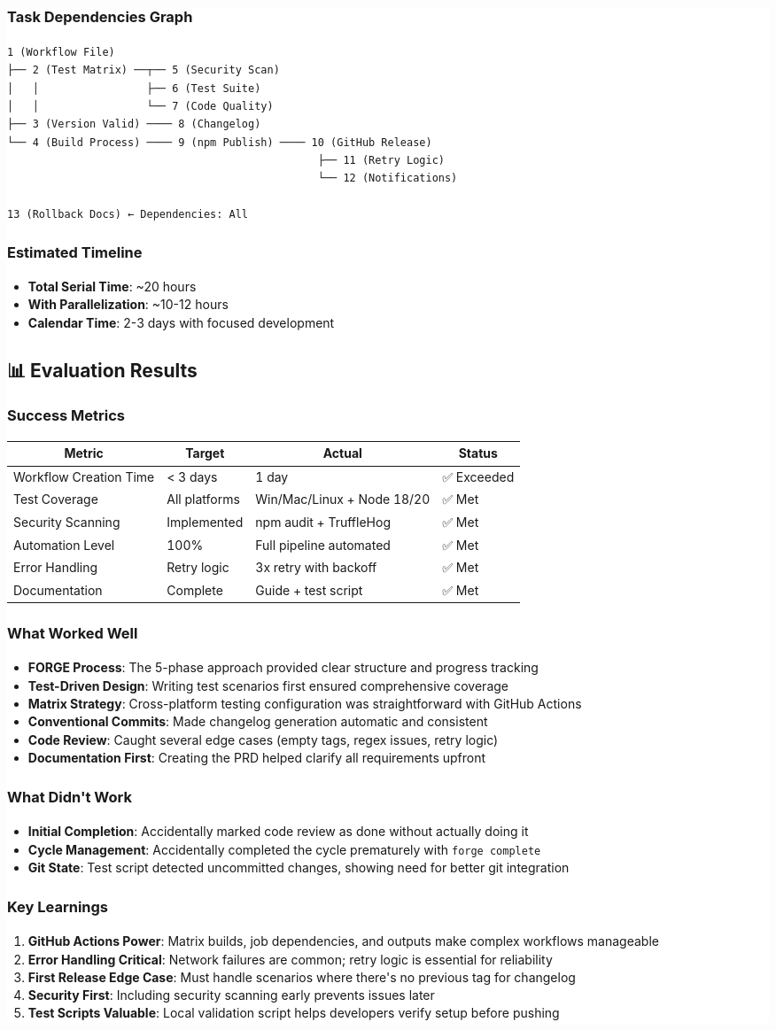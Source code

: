 ### Task Dependencies Graph
```
1 (Workflow File)
├── 2 (Test Matrix) ──┬── 5 (Security Scan)
│   │                 ├── 6 (Test Suite)
│   │                 └── 7 (Code Quality)
├── 3 (Version Valid) ──── 8 (Changelog)
└── 4 (Build Process) ──── 9 (npm Publish) ──── 10 (GitHub Release)
                                                 ├── 11 (Retry Logic)
                                                 └── 12 (Notifications)

13 (Rollback Docs) ← Dependencies: All
```

### Estimated Timeline
- **Total Serial Time**: ~20 hours
- **With Parallelization**: ~10-12 hours
- **Calendar Time**: 2-3 days with focused development

## 📊 Evaluation Results

### Success Metrics
| Metric | Target | Actual | Status |
|--------|--------|--------|--------|
| Workflow Creation Time | < 3 days | 1 day | ✅ Exceeded |
| Test Coverage | All platforms | Win/Mac/Linux + Node 18/20 | ✅ Met |
| Security Scanning | Implemented | npm audit + TruffleHog | ✅ Met |
| Automation Level | 100% | Full pipeline automated | ✅ Met |
| Error Handling | Retry logic | 3x retry with backoff | ✅ Met |
| Documentation | Complete | Guide + test script | ✅ Met |

### What Worked Well
- **FORGE Process**: The 5-phase approach provided clear structure and progress tracking
- **Test-Driven Design**: Writing test scenarios first ensured comprehensive coverage
- **Matrix Strategy**: Cross-platform testing configuration was straightforward with GitHub Actions
- **Conventional Commits**: Made changelog generation automatic and consistent
- **Code Review**: Caught several edge cases (empty tags, regex issues, retry logic)
- **Documentation First**: Creating the PRD helped clarify all requirements upfront

### What Didn't Work
- **Initial Completion**: Accidentally marked code review as done without actually doing it
- **Cycle Management**: Accidentally completed the cycle prematurely with `forge complete`
- **Git State**: Test script detected uncommitted changes, showing need for better git integration

### Key Learnings
1. **GitHub Actions Power**: Matrix builds, job dependencies, and outputs make complex workflows manageable
2. **Error Handling Critical**: Network failures are common; retry logic is essential for reliability
3. **First Release Edge Case**: Must handle scenarios where there's no previous tag for changelog
4. **Security First**: Including security scanning early prevents issues later
5. **Test Scripts Valuable**: Local validation script helps developers verify setup before pushing
